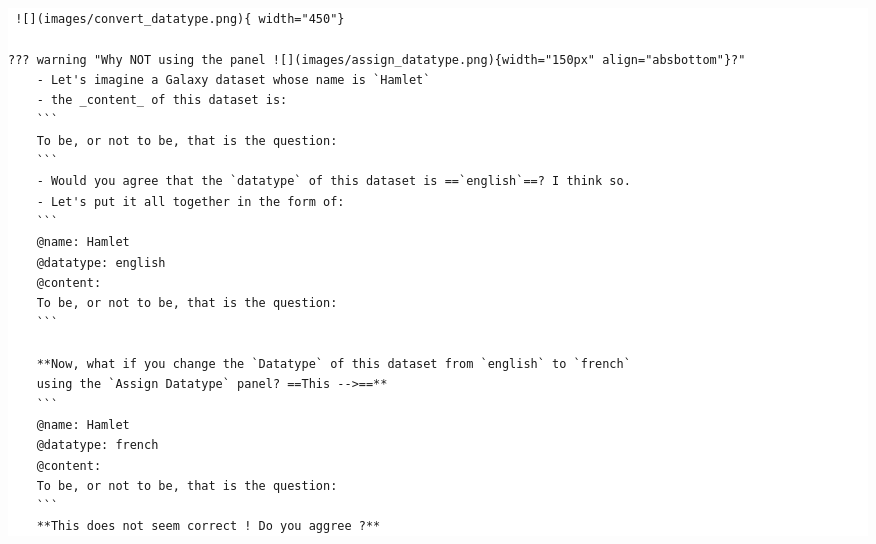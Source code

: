      ![](images/convert_datatype.png){ width="450"}
  
    ??? warning "Why NOT using the panel ![](images/assign_datatype.png){width="150px" align="absbottom"}?"
        - Let's imagine a Galaxy dataset whose name is `Hamlet`
        - the _content_ of this dataset is:
        ```
        To be, or not to be, that is the question:
        ```
        - Would you agree that the `datatype` of this dataset is ==`english`==? I think so.
        - Let's put it all together in the form of:
        ```
        @name: Hamlet
        @datatype: english
        @content:
        To be, or not to be, that is the question:
        ```
        
        **Now, what if you change the `Datatype` of this dataset from `english` to `french`
        using the `Assign Datatype` panel? ==This -->==**
        ```
        @name: Hamlet
        @datatype: french
        @content:
        To be, or not to be, that is the question:
        ```
        **This does not seem correct ! Do you aggree ?**
        
